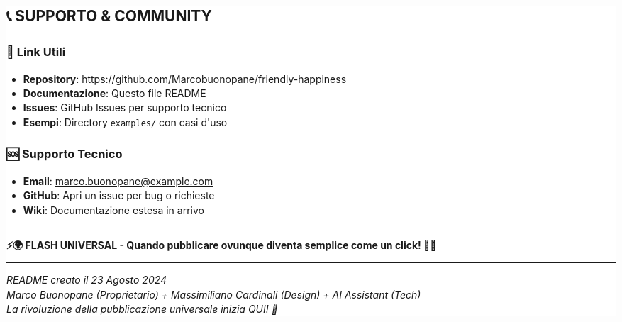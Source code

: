 
## 📞 **SUPPORTO & COMMUNITY**

### 🔗 **Link Utili**
- **Repository**: https://github.com/Marcobuonopane/friendly-happiness
- **Documentazione**: Questo file README
- **Issues**: GitHub Issues per supporto tecnico
- **Esempi**: Directory `examples/` con casi d'uso

### 🆘 **Supporto Tecnico**
- **Email**: marco.buonopane@example.com
- **GitHub**: Apri un issue per bug o richieste
- **Wiki**: Documentazione estesa in arrivo

---

**⚡🌍 FLASH UNIVERSAL - Quando pubblicare ovunque diventa semplice come un click! 🚀✨**

---
*README creato il 23 Agosto 2024*  
*Marco Buonopane (Proprietario) + Massimiliano Cardinali (Design) + AI Assistant (Tech)*  
*La rivoluzione della pubblicazione universale inizia QUI! 🌟*